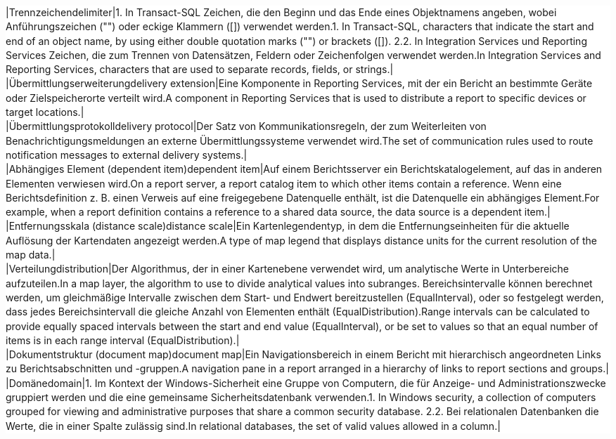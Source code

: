 |<span data-ttu-id="6b2e8-333">Trennzeichen</span><span class="sxs-lookup"><span data-stu-id="6b2e8-333">delimiter</span></span>|<span data-ttu-id="6b2e8-334">1. In Transact-SQL Zeichen, die den Beginn und das Ende eines Objektnamens angeben, wobei Anführungszeichen ("") oder eckige Klammern ([]) verwendet werden.</span><span class="sxs-lookup"><span data-stu-id="6b2e8-334">1. In Transact-SQL, characters that indicate the start and end of an object name, by using either double quotation marks ("") or brackets ([]).</span></span> <span data-ttu-id="6b2e8-335">2.</span><span class="sxs-lookup"><span data-stu-id="6b2e8-335">2.</span></span> <span data-ttu-id="6b2e8-336">In Integration Services und Reporting Services Zeichen, die zum Trennen von Datensätzen, Feldern oder Zeichenfolgen verwendet werden.</span><span class="sxs-lookup"><span data-stu-id="6b2e8-336">In Integration Services and Reporting Services, characters that are used to separate records, fields, or strings.</span></span>|  
|<span data-ttu-id="6b2e8-337">Übermittlungserweiterung</span><span class="sxs-lookup"><span data-stu-id="6b2e8-337">delivery extension</span></span>|<span data-ttu-id="6b2e8-338">Eine Komponente in Reporting Services, mit der ein Bericht an bestimmte Geräte oder Zielspeicherorte verteilt wird.</span><span class="sxs-lookup"><span data-stu-id="6b2e8-338">A component in Reporting Services that is used to distribute a report to specific devices or target locations.</span></span>|  
|<span data-ttu-id="6b2e8-339">Übermittlungsprotokoll</span><span class="sxs-lookup"><span data-stu-id="6b2e8-339">delivery protocol</span></span>|<span data-ttu-id="6b2e8-340">Der Satz von Kommunikationsregeln, der zum Weiterleiten von Benachrichtigungsmeldungen an externe Übermittlungssysteme verwendet wird.</span><span class="sxs-lookup"><span data-stu-id="6b2e8-340">The set of communication rules used to route notification messages to external delivery systems.</span></span>|  
|<span data-ttu-id="6b2e8-341">Abhängiges Element (dependent item)</span><span class="sxs-lookup"><span data-stu-id="6b2e8-341">dependent item</span></span>|<span data-ttu-id="6b2e8-342">Auf einem Berichtsserver ein Berichtskatalogelement, auf das in anderen Elementen verwiesen wird.</span><span class="sxs-lookup"><span data-stu-id="6b2e8-342">On a report server, a report catalog item to which other items contain a reference.</span></span> <span data-ttu-id="6b2e8-343">Wenn eine Berichtsdefinition z. B. einen Verweis auf eine freigegebene Datenquelle enthält, ist die Datenquelle ein abhängiges Element.</span><span class="sxs-lookup"><span data-stu-id="6b2e8-343">For example, when a report definition contains a reference to a shared data source, the data source is a dependent item.</span></span>|  
|<span data-ttu-id="6b2e8-344">Entfernungsskala (distance scale)</span><span class="sxs-lookup"><span data-stu-id="6b2e8-344">distance scale</span></span>|<span data-ttu-id="6b2e8-345">Ein Kartenlegendentyp, in dem die Entfernungseinheiten für die aktuelle Auflösung der Kartendaten angezeigt werden.</span><span class="sxs-lookup"><span data-stu-id="6b2e8-345">A type of map legend that displays distance units for the current resolution of the map data.</span></span>|  
|<span data-ttu-id="6b2e8-346">Verteilung</span><span class="sxs-lookup"><span data-stu-id="6b2e8-346">distribution</span></span>|<span data-ttu-id="6b2e8-347">Der Algorithmus, der in einer Kartenebene verwendet wird, um analytische Werte in Unterbereiche aufzuteilen.</span><span class="sxs-lookup"><span data-stu-id="6b2e8-347">In a map layer, the algorithm to use to divide analytical values into subranges.</span></span> <span data-ttu-id="6b2e8-348">Bereichsintervalle können berechnet werden, um gleichmäßige Intervalle zwischen dem Start- und Endwert bereitzustellen (EqualInterval), oder so festgelegt werden, dass jedes Bereichsintervall die gleiche Anzahl von Elementen enthält (EqualDistribution).</span><span class="sxs-lookup"><span data-stu-id="6b2e8-348">Range intervals can be calculated to provide equally spaced intervals between the start and end value (EqualInterval), or be set to values so that an equal number of items is in each range interval (EqualDistribution).</span></span>|  
|<span data-ttu-id="6b2e8-349">Dokumentstruktur (document map)</span><span class="sxs-lookup"><span data-stu-id="6b2e8-349">document map</span></span>|<span data-ttu-id="6b2e8-350">Ein Navigationsbereich in einem Bericht mit hierarchisch angeordneten Links zu Berichtsabschnitten und -gruppen.</span><span class="sxs-lookup"><span data-stu-id="6b2e8-350">A navigation pane in a report arranged in a hierarchy of links to report sections and groups.</span></span>|  
|<span data-ttu-id="6b2e8-351">Domäne</span><span class="sxs-lookup"><span data-stu-id="6b2e8-351">domain</span></span>|<span data-ttu-id="6b2e8-352">1. Im Kontext der Windows-Sicherheit eine Gruppe von Computern, die für Anzeige- und Administrationszwecke gruppiert werden und die eine gemeinsame Sicherheitsdatenbank verwenden.</span><span class="sxs-lookup"><span data-stu-id="6b2e8-352">1. In Windows security, a collection of computers grouped for viewing and administrative purposes that share a common security database.</span></span> <span data-ttu-id="6b2e8-353">2.</span><span class="sxs-lookup"><span data-stu-id="6b2e8-353">2.</span></span> <span data-ttu-id="6b2e8-354">Bei relationalen Datenbanken die Werte, die in einer Spalte zulässig sind.</span><span class="sxs-lookup"><span data-stu-id="6b2e8-354">In relational databases, the set of valid values allowed in a column.</span></span>|  
